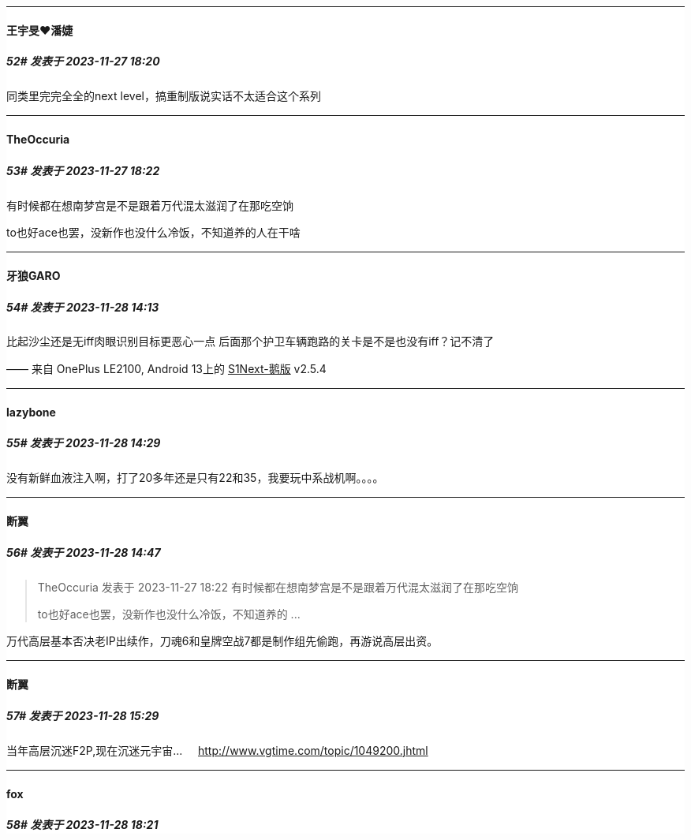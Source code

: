 *****

####  王宇旻❤潘婕  
##### 52#       发表于 2023-11-27 18:20

同类里完完全全的next level，搞重制版说实话不太适合这个系列

*****

####  TheOccuria  
##### 53#       发表于 2023-11-27 18:22

有时候都在想南梦宫是不是跟着万代混太滋润了在那吃空饷

to也好ace也罢，没新作也没什么冷饭，不知道养的人在干啥

*****

####  牙狼GARO  
##### 54#       发表于 2023-11-28 14:13

比起沙尘还是无iff肉眼识别目标更恶心一点
后面那个护卫车辆跑路的关卡是不是也没有iff？记不清了

—— 来自 OnePlus LE2100, Android 13上的 [S1Next-鹅版](https://github.com/ykrank/S1-Next/releases) v2.5.4

*****

####  lazybone  
##### 55#       发表于 2023-11-28 14:29

没有新鲜血液注入啊，打了20多年还是只有22和35，我要玩中系战机啊。。。。

*****

####  断翼  
##### 56#       发表于 2023-11-28 14:47

<blockquote>TheOccuria 发表于 2023-11-27 18:22
有时候都在想南梦宫是不是跟着万代混太滋润了在那吃空饷

to也好ace也罢，没新作也没什么冷饭，不知道养的 ...</blockquote>
万代高层基本否决老IP出续作，刀魂6和皇牌空战7都是制作组先偷跑，再游说高层出资。

*****

####  断翼  
##### 57#       发表于 2023-11-28 15:29

当年高层沉迷F2P,现在沉迷元宇宙...     http://www.vgtime.com/topic/1049200.jhtml

*****

####  fox  
##### 58#       发表于 2023-11-28 18:21

